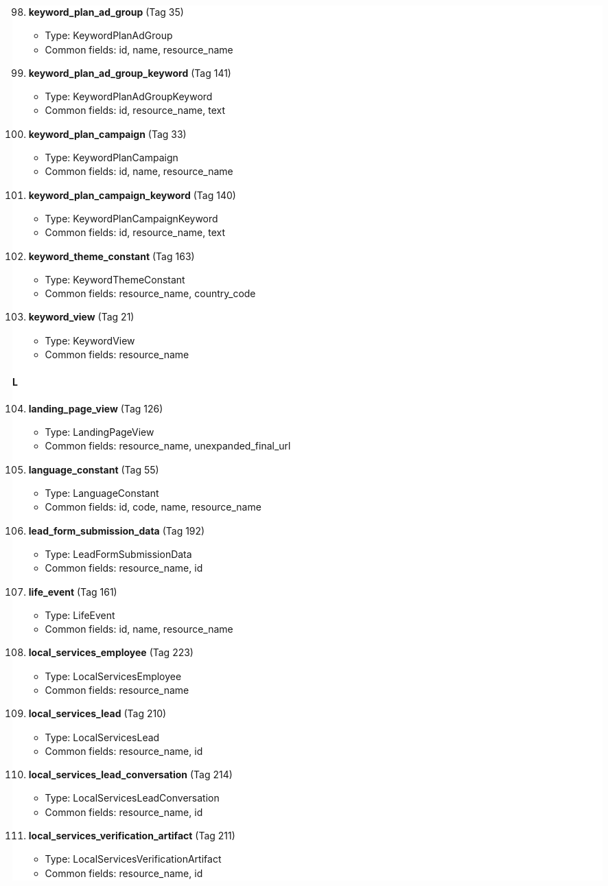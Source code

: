 98. **keyword_plan_ad_group** (Tag 35)
    - Type: KeywordPlanAdGroup
    - Common fields: id, name, resource_name

99. **keyword_plan_ad_group_keyword** (Tag 141)
    - Type: KeywordPlanAdGroupKeyword
    - Common fields: id, resource_name, text

100. **keyword_plan_campaign** (Tag 33)
     - Type: KeywordPlanCampaign
     - Common fields: id, name, resource_name

101. **keyword_plan_campaign_keyword** (Tag 140)
     - Type: KeywordPlanCampaignKeyword
     - Common fields: id, resource_name, text

102. **keyword_theme_constant** (Tag 163)
     - Type: KeywordThemeConstant
     - Common fields: resource_name, country_code

103. **keyword_view** (Tag 21)
     - Type: KeywordView
     - Common fields: resource_name

#### L

104. **landing_page_view** (Tag 126)
     - Type: LandingPageView
     - Common fields: resource_name, unexpanded_final_url

105. **language_constant** (Tag 55)
     - Type: LanguageConstant
     - Common fields: id, code, name, resource_name

106. **lead_form_submission_data** (Tag 192)
     - Type: LeadFormSubmissionData
     - Common fields: resource_name, id

107. **life_event** (Tag 161)
     - Type: LifeEvent
     - Common fields: id, name, resource_name

108. **local_services_employee** (Tag 223)
     - Type: LocalServicesEmployee
     - Common fields: resource_name

109. **local_services_lead** (Tag 210)
     - Type: LocalServicesLead
     - Common fields: resource_name, id

110. **local_services_lead_conversation** (Tag 214)
     - Type: LocalServicesLeadConversation
     - Common fields: resource_name, id

111. **local_services_verification_artifact** (Tag 211)
     - Type: LocalServicesVerificationArtifact
     - Common fields: resource_name, id
